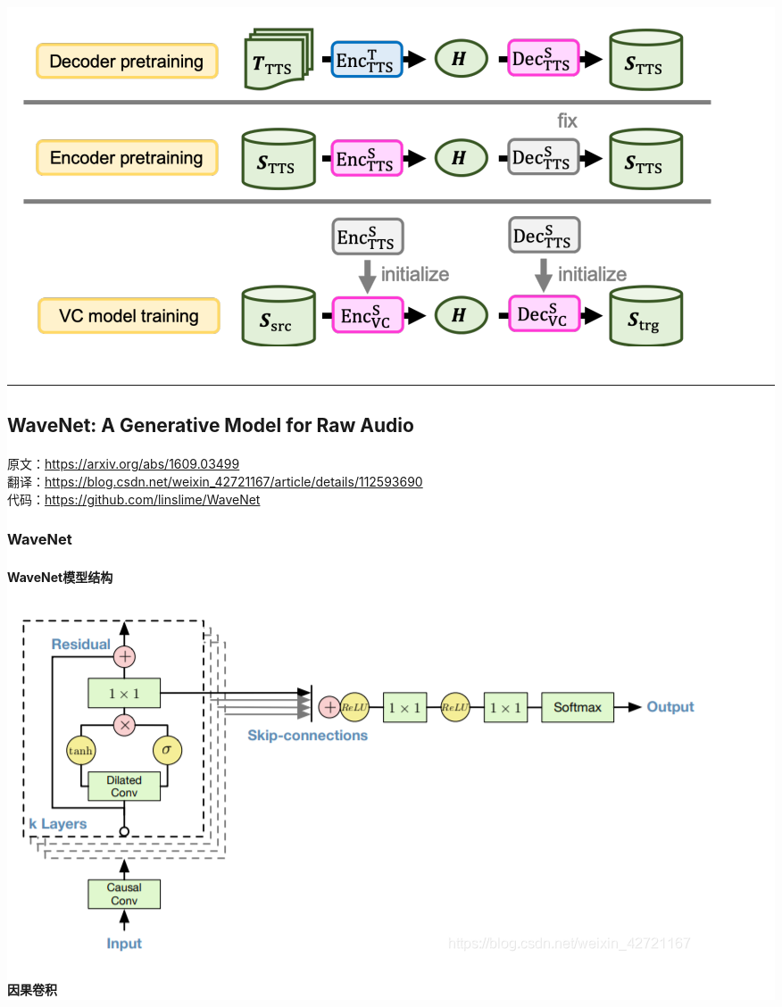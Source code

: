 ![img_1.png](plot/VTN_train.png)
___
## WaveNet: A Generative Model for Raw Audio
原文：https://arxiv.org/abs/1609.03499  
翻译：https://blog.csdn.net/weixin_42721167/article/details/112593690  
代码：https://github.com/linslime/WaveNet
### WaveNet
#### WaveNet模型结构
![img.png](plot/WaveNet.png)
#### 因果卷积
